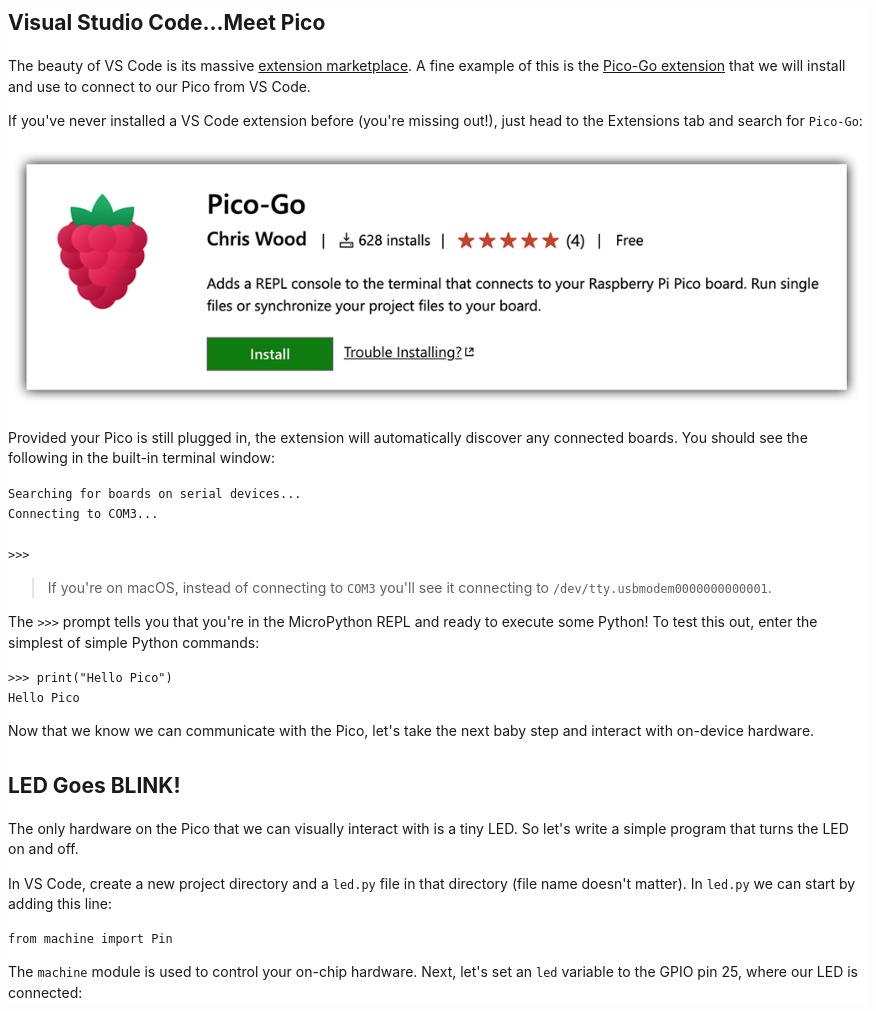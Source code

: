 ## Visual Studio Code...Meet Pico

The beauty of VS Code is its massive [extension marketplace](https://marketplace.visualstudio.com/). A fine example of this is the [Pico-Go extension](https://marketplace.visualstudio.com/items?itemName=ChrisWood.pico-go) that we will install and use to connect to our Pico from VS Code.

If you've never installed a VS Code extension before (you're missing out!), just head to the Extensions tab and search for `Pico-Go`:

![pico-go extension](pico-go.png)

Provided your Pico is still plugged in, the extension will automatically discover any connected boards. You should see the following in the built-in terminal window:

	Searching for boards on serial devices...
	Connecting to COM3...
	
	>>>

> If you're on macOS, instead of connecting to `COM3` you'll see it connecting to `/dev/tty.usbmodem0000000000001`.

The `>>>` prompt tells you that you're in the MicroPython REPL and ready to execute some Python! To test this out, enter the simplest of simple Python commands:

	>>> print("Hello Pico")
	Hello Pico

Now that we know we can communicate with the Pico, let's take the next baby step and interact with on-device hardware.

## LED Goes BLINK!

The only hardware on the Pico that we can visually interact with is a tiny LED. So let's write a simple program that turns the LED on and off.

In VS Code, create a new project directory and a `led.py` file in that directory (file name doesn't matter). In `led.py` we can start by adding this line:

	from machine import Pin

The `machine` module is used to control your on-chip hardware. Next, let's set an `led` variable to the GPIO pin 25, where our LED is connected:
